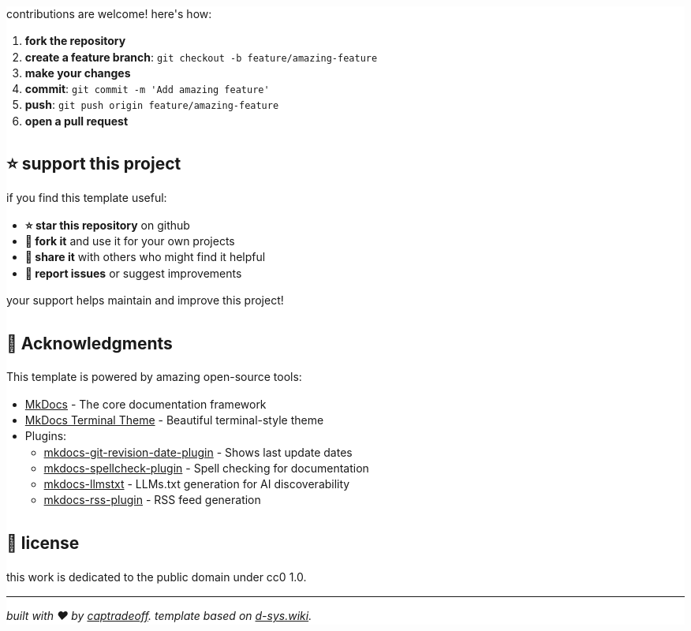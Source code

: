 contributions are welcome! here's how:

1. **fork the repository**
2. **create a feature branch**: `git checkout -b feature/amazing-feature`
3. **make your changes**
4. **commit**: `git commit -m 'Add amazing feature'`
5. **push**: `git push origin feature/amazing-feature`
6. **open a pull request**

## ⭐ support this project

if you find this template useful:

- **⭐ star this repository** on github
- **🔄 fork it** and use it for your own projects
- **📢 share it** with others who might find it helpful
- **🐛 report issues** or suggest improvements

your support helps maintain and improve this project!

## 🙏 Acknowledgments

This template is powered by amazing open-source tools:

- [MkDocs](https://www.mkdocs.org/) - The core documentation framework
- [MkDocs Terminal Theme](https://github.com/ntno/mkdocs-terminal) - Beautiful terminal-style theme
- Plugins:
  - [mkdocs-git-revision-date-plugin](https://github.com/zhaoterryy/mkdocs-git-revision-date-plugin) - Shows last update dates
  - [mkdocs-spellcheck-plugin](https://github.com/mprivat/mkdocs-spellcheck-plugin) - Spell checking for documentation
  - [mkdocs-llmstxt](https://github.com/contextmachine/mkdocs-llmstxt) - LLMs.txt generation for AI discoverability
  - [mkdocs-rss-plugin](https://github.com/Guts/mkdocs-rss-plugin) - RSS feed generation

## 📄 license

this work is dedicated to the public domain under cc0 1.0.

---

*built with ❤️ by [captradeoff](https://github.com/captradeoff). template based on [d-sys.wiki](https://d-sys.wiki).*
